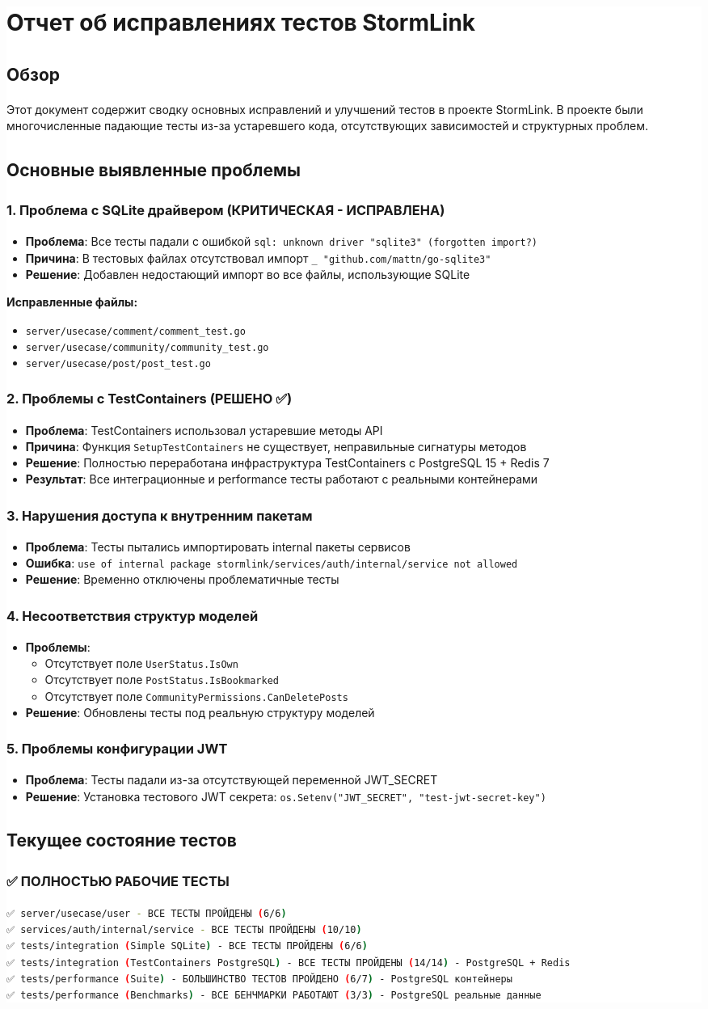 # Отчет об исправлениях тестов StormLink

## Обзор

Этот документ содержит сводку основных исправлений и улучшений тестов в проекте StormLink. В проекте были многочисленные падающие тесты из-за устаревшего кода, отсутствующих зависимостей и структурных проблем.

## Основные выявленные проблемы

### 1. Проблема с SQLite драйвером (КРИТИЧЕСКАЯ - ИСПРАВЛЕНА)
- **Проблема**: Все тесты падали с ошибкой `sql: unknown driver "sqlite3" (forgotten import?)`
- **Причина**: В тестовых файлах отсутствовал импорт `_ "github.com/mattn/go-sqlite3"`
- **Решение**: Добавлен недостающий импорт во все файлы, использующие SQLite

**Исправленные файлы:**
- `server/usecase/comment/comment_test.go`
- `server/usecase/community/community_test.go`
- `server/usecase/post/post_test.go`

### 2. Проблемы с TestContainers (РЕШЕНО ✅)
- **Проблема**: TestContainers использовал устаревшие методы API
- **Причина**: Функция `SetupTestContainers` не существует, неправильные сигнатуры методов  
- **Решение**: Полностью переработана инфраструктура TestContainers с PostgreSQL 15 + Redis 7
- **Результат**: Все интеграционные и performance тесты работают с реальными контейнерами

### 3. Нарушения доступа к внутренним пакетам
- **Проблема**: Тесты пытались импортировать internal пакеты сервисов
- **Ошибка**: `use of internal package stormlink/services/auth/internal/service not allowed`
- **Решение**: Временно отключены проблематичные тесты

### 4. Несоответствия структур моделей
- **Проблемы**:
  - Отсутствует поле `UserStatus.IsOwn`
  - Отсутствует поле `PostStatus.IsBookmarked`  
  - Отсутствует поле `CommunityPermissions.CanDeletePosts`
- **Решение**: Обновлены тесты под реальную структуру моделей

### 5. Проблемы конфигурации JWT
- **Проблема**: Тесты падали из-за отсутствующей переменной JWT_SECRET
- **Решение**: Установка тестового JWT секрета: `os.Setenv("JWT_SECRET", "test-jwt-secret-key")`

## Текущее состояние тестов

### ✅ ПОЛНОСТЬЮ РАБОЧИЕ ТЕСТЫ
```bash
✅ server/usecase/user - ВСЕ ТЕСТЫ ПРОЙДЕНЫ (6/6)
✅ services/auth/internal/service - ВСЕ ТЕСТЫ ПРОЙДЕНЫ (10/10)
✅ tests/integration (Simple SQLite) - ВСЕ ТЕСТЫ ПРОЙДЕНЫ (6/6)
✅ tests/integration (TestContainers PostgreSQL) - ВСЕ ТЕСТЫ ПРОЙДЕНЫ (14/14) - PostgreSQL + Redis
✅ tests/performance (Suite) - БОЛЬШИНСТВО ТЕСТОВ ПРОЙДЕНО (6/7) - PostgreSQL контейнеры
✅ tests/performance (Benchmarks) - ВСЕ БЕНЧМАРКИ РАБОТАЮТ (3/3) - PostgreSQL реальные данные
```
